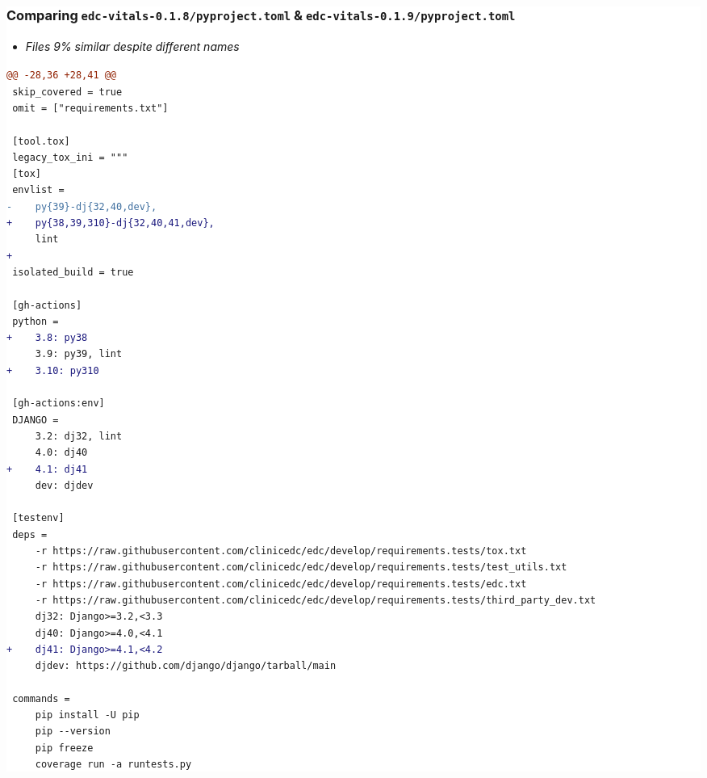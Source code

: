 ### Comparing `edc-vitals-0.1.8/pyproject.toml` & `edc-vitals-0.1.9/pyproject.toml`

 * *Files 9% similar despite different names*

```diff
@@ -28,36 +28,41 @@
 skip_covered = true
 omit = ["requirements.txt"]
 
 [tool.tox]
 legacy_tox_ini = """
 [tox]
 envlist =
-    py{39}-dj{32,40,dev},
+    py{38,39,310}-dj{32,40,41,dev},
     lint
+
 isolated_build = true
 
 [gh-actions]
 python =
+    3.8: py38
     3.9: py39, lint
+    3.10: py310
 
 [gh-actions:env]
 DJANGO =
     3.2: dj32, lint
     4.0: dj40
+    4.1: dj41
     dev: djdev
 
 [testenv]
 deps =
     -r https://raw.githubusercontent.com/clinicedc/edc/develop/requirements.tests/tox.txt
     -r https://raw.githubusercontent.com/clinicedc/edc/develop/requirements.tests/test_utils.txt
     -r https://raw.githubusercontent.com/clinicedc/edc/develop/requirements.tests/edc.txt
     -r https://raw.githubusercontent.com/clinicedc/edc/develop/requirements.tests/third_party_dev.txt
     dj32: Django>=3.2,<3.3
     dj40: Django>=4.0,<4.1
+    dj41: Django>=4.1,<4.2
     djdev: https://github.com/django/django/tarball/main
 
 commands =
     pip install -U pip
     pip --version
     pip freeze
     coverage run -a runtests.py
```

